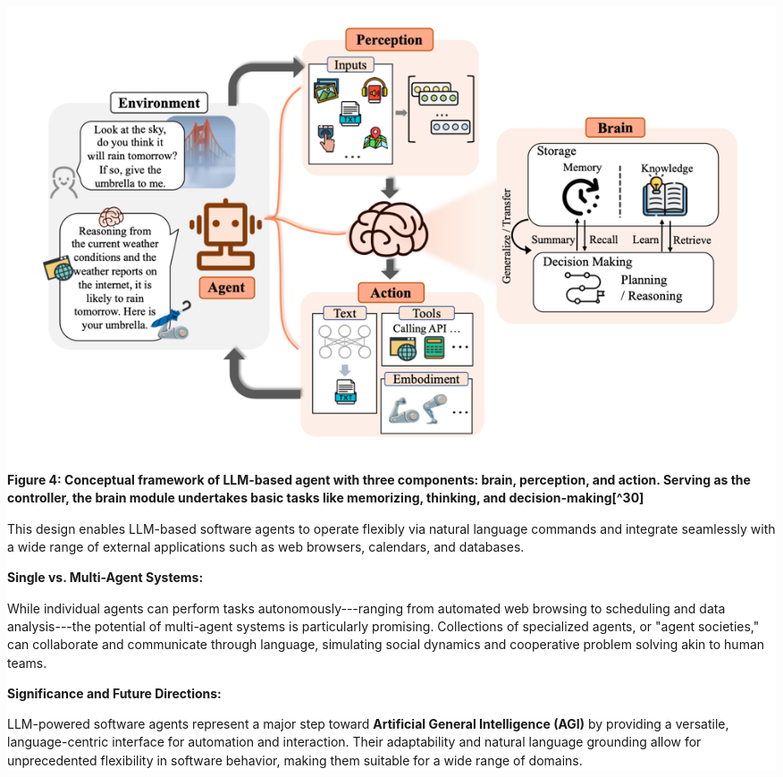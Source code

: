 ![Figure 4: Conceptual framework of LLM-based agent](imgs/media/image5.png)

**Figure 4: Conceptual framework of LLM-based agent with three components: brain, perception, and action. Serving as the controller, the brain module undertakes basic tasks like memorizing, thinking, and decision-making[^30]**

</div>

This design enables LLM-based software agents to operate flexibly via
natural language commands and integrate seamlessly with a wide range of
external applications such as web browsers, calendars, and databases.

**Single vs. Multi-Agent Systems:**

While individual agents can perform tasks autonomously---ranging from
automated web browsing to scheduling and data analysis---the potential
of multi-agent systems is particularly promising. Collections of
specialized agents, or "agent societies," can collaborate and
communicate through language, simulating social dynamics and cooperative
problem solving akin to human teams.

**Significance and Future Directions:**

LLM-powered software agents represent a major step toward **Artificial
General Intelligence (AGI)** by providing a versatile, language-centric
interface for automation and interaction. Their adaptability and natural
language grounding allow for unprecedented flexibility in software
behavior, making them suitable for a wide range of domains.

